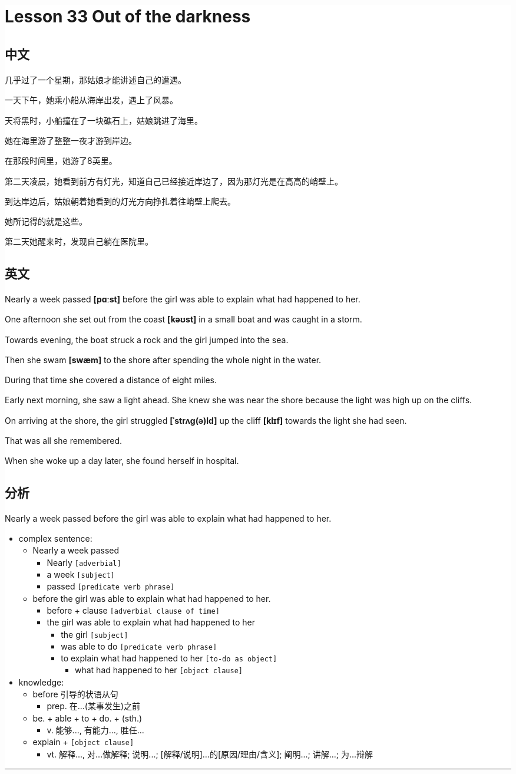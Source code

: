 # Lesson 33 Out of the darkness

## 中文

几乎过了一个星期，那姑娘才能讲述自己的遭遇。

一天下午，她乘小船从海岸出发，遇上了风暴。

天将黑时，小船撞在了一块礁石上，姑娘跳进了海里。

她在海里游了整整一夜才游到岸边。

在那段时间里，她游了8英里。

第二天凌晨，她看到前方有灯光，知道自己已经接近岸边了，因为那灯光是在高高的峭壁上。

到达岸边后，姑娘朝着她看到的灯光方向挣扎着往峭壁上爬去。

她所记得的就是这些。

第二天她醒来时，发现自己躺在医院里。

## 英文

Nearly a week passed **[pɑːst]** before the girl was able to explain what had happened to her.

One afternoon she set out from the coast **[kəʊst]** in a small boat and was caught in a storm.

Towards evening, the boat struck a rock and the girl jumped into the sea.

Then she swam **[swæm]** to the shore after spending the whole night in the water.

During that time she covered a distance of eight miles.

Early next morning, she saw a light ahead. She knew she was near the shore because the light was high up on the cliffs.

On arriving at the shore, the girl struggled **[ˈstrʌɡ(ə)ld]** up the cliff **[klɪf]** towards the light she had seen.

That was all she remembered.

When she woke up a day later, she found herself in hospital.

## 分析

Nearly a week passed before the girl was able to explain what had happened to her.
- complex sentence:
	- Nearly a week passed
		- Nearly `[adverbial]`
		- a week `[subject]`
		- passed `[predicate verb phrase]`
	- before the girl was able to explain what had happened to her. 
		- before + clause `[adverbial clause of time]`
		- the girl was able to explain what had happened to her
			- the girl `[subject]`
			- was able to do `[predicate verb phrase]`
			- to explain what had happened to her `[to-do as object]`
				- what had happened to her `[object clause]`
- knowledge:
	- before 引导的状语从句
		- prep. 在...(某事发生)之前
	- be. + able + to + do. + (sth.)
		- v. 能够..., 有能力..., 胜任...
	- explain + `[object clause]`
		- vt. 解释..., 对...做解释; 说明...; [解释/说明]…的[原因/理由/含义]; 阐明...; 讲解...; 为...辩解
  
---